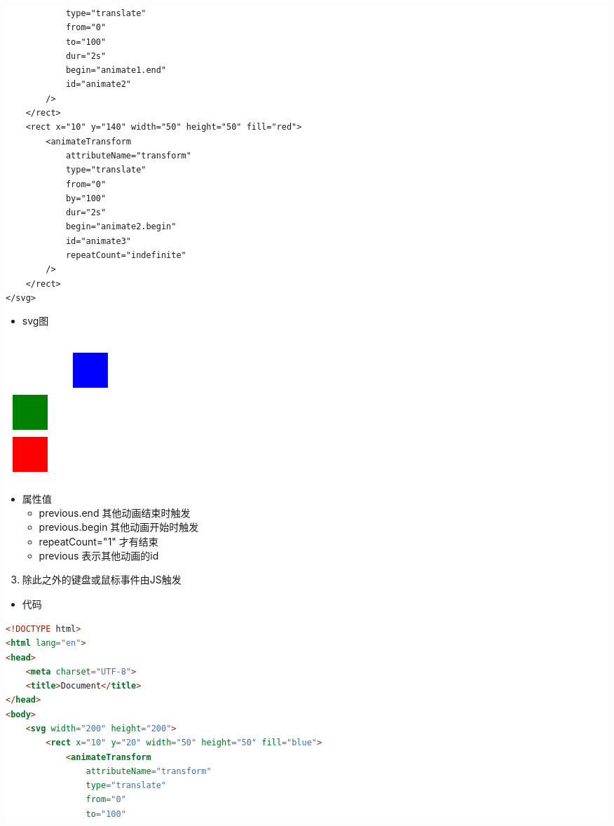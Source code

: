 ```xml{9,19-20,30-31}
            type="translate" 
            from="0" 
            to="100"
            dur="2s" 
            begin="animate1.end"
            id="animate2"
        />
    </rect>
    <rect x="10" y="140" width="50" height="50" fill="red">
        <animateTransform 
            attributeName="transform" 
            type="translate" 
            from="0" 
            by="100"
            dur="2s" 
            begin="animate2.begin"
            id="animate3"
            repeatCount="indefinite"
        />
    </rect>
</svg>
```

- svg图

<svg width="200" height="200">
    <rect x="10" y="20" width="50" height="50" fill="blue">
        <animateTransform attributeName="transform" type="translate" from="0" to="100" dur="2s" id="animate1" />
    </rect>
    <rect x="10" y="80" width="50" height="50" fill="green">
        <animateTransform attributeName="transform" type="translate" from="0" to="100" dur="2s" begin="animate1.end" id="animate2" />
    </rect>
    <rect x="10" y="140" width="50" height="50" fill="red">
        <animateTransform attributeName="transform" type="translate" from="0" by="100" dur="2s" begin="animate2.begin" id="animate3" repeatCount="indefinite" />
    </rect>
</svg>


- 属性值
    - previous.end 其他动画结束时触发
    - previous.begin 其他动画开始时触发
    - repeatCount="1" 才有结束
    - previous 表示其他动画的id

3. 除此之外的键盘或鼠标事件由JS触发

- 代码

```html
<!DOCTYPE html>
<html lang="en">
<head>
    <meta charset="UTF-8">
    <title>Document</title>
</head>
<body>
    <svg width="200" height="200">
        <rect x="10" y="20" width="50" height="50" fill="blue">
            <animateTransform 
                attributeName="transform" 
                type="translate" 
                from="0" 
                to="100"
```